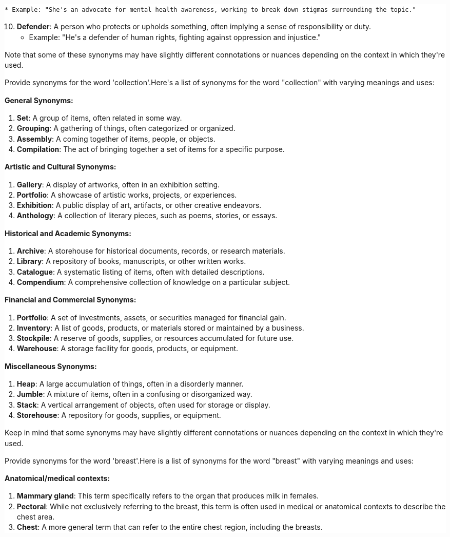 	* Example: "She's an advocate for mental health awareness, working to break down stigmas surrounding the topic."
10. **Defender**: A person who protects or upholds something, often implying a sense of responsibility or duty.
	* Example: "He's a defender of human rights, fighting against oppression and injustice."

Note that some of these synonyms may have slightly different connotations or nuances depending on the context in which they're used.
<end>

Provide synonyms for the word 'collection'.<start>Here's a list of synonyms for the word "collection" with varying meanings and uses:

**General Synonyms:**

1. **Set**: A group of items, often related in some way.
2. **Grouping**: A gathering of things, often categorized or organized.
3. **Assembly**: A coming together of items, people, or objects.
4. **Compilation**: The act of bringing together a set of items for a specific purpose.

**Artistic and Cultural Synonyms:**

1. **Gallery**: A display of artworks, often in an exhibition setting.
2. **Portfolio**: A showcase of artistic works, projects, or experiences.
3. **Exhibition**: A public display of art, artifacts, or other creative endeavors.
4. **Anthology**: A collection of literary pieces, such as poems, stories, or essays.

**Historical and Academic Synonyms:**

1. **Archive**: A storehouse for historical documents, records, or research materials.
2. **Library**: A repository of books, manuscripts, or other written works.
3. **Catalogue**: A systematic listing of items, often with detailed descriptions.
4. **Compendium**: A comprehensive collection of knowledge on a particular subject.

**Financial and Commercial Synonyms:**

1. **Portfolio**: A set of investments, assets, or securities managed for financial gain.
2. **Inventory**: A list of goods, products, or materials stored or maintained by a business.
3. **Stockpile**: A reserve of goods, supplies, or resources accumulated for future use.
4. **Warehouse**: A storage facility for goods, products, or equipment.

**Miscellaneous Synonyms:**

1. **Heap**: A large accumulation of things, often in a disorderly manner.
2. **Jumble**: A mixture of items, often in a confusing or disorganized way.
3. **Stack**: A vertical arrangement of objects, often used for storage or display.
4. **Storehouse**: A repository for goods, supplies, or equipment.

Keep in mind that some synonyms may have slightly different connotations or nuances depending on the context in which they're used.
<end>

Provide synonyms for the word 'breast'.<start>Here is a list of synonyms for the word "breast" with varying meanings and uses:

**Anatomical/medical contexts:**

1. **Mammary gland**: This term specifically refers to the organ that produces milk in females.
2. **Pectoral**: While not exclusively referring to the breast, this term is often used in medical or anatomical contexts to describe the chest area.
3. **Chest**: A more general term that can refer to the entire chest region, including the breasts.
